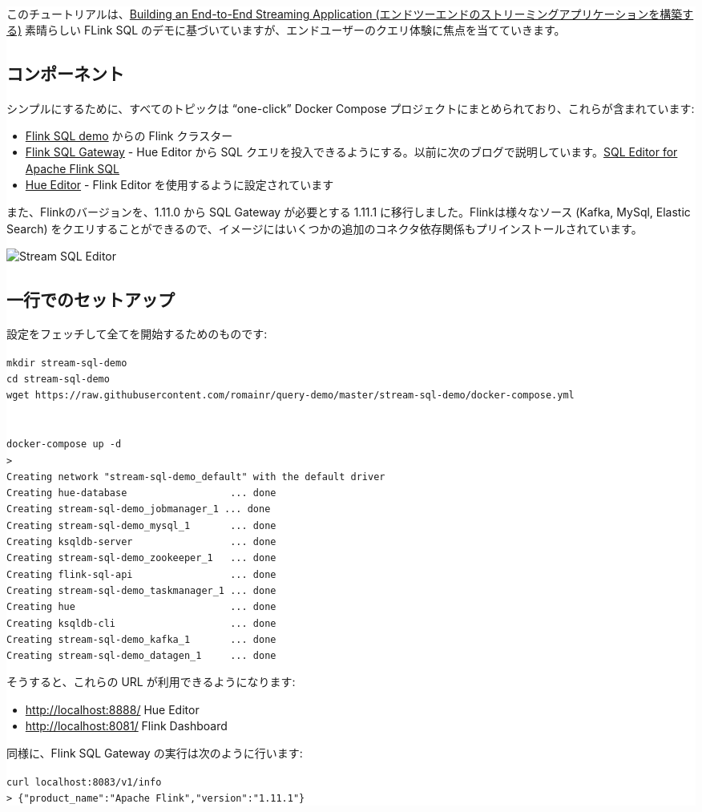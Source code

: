このチュートリアルは、[Building an End-to-End Streaming Application (エンドツーエンドのストリーミングアプリケーションを構築する)](https://flink.apache.org/2020/07/28/flink-sql-demo-building-e2e-streaming-application.html) 素晴らしい FLink SQL のデモに基づいていますが、エンドユーザーのクエリ体験に焦点を当てていきます。

## コンポーネント

シンプルにするために、すべてのトピックは “one-click” Docker Compose プロジェクトにまとめられており、これらが含まれています:

* [Flink SQL demo](https://flink.apache.org/2020/07/28/flink-sql-demo-building-e2e-streaming-application.html#starting-the-demo-environment) からの Flink クラスター
* [Flink SQL Gateway](https://github.com/ververica/flink-sql-gateway)  - Hue Editor から SQL クエリを投入できるようにする。以前に次のブログで説明しています。[SQL Editor for Apache Flink SQL](https://gethue.com/blog/sql-editor-for-apache-flink-sql/)
* [Hue Editor](https://github.com/cloudera/hue/tree/master/tools/docker/hue) - Flink Editor を使用するように設定されています


また、Flinkのバージョンを、1.11.0 から SQL Gateway が必要とする 1.11.1 に移行しました。Flinkは様々なソース (Kafka, MySql, Elastic Search) をクエリすることができるので、イメージにはいくつかの追加のコネクタ依存関係もプリインストールされています。


![Stream SQL Editor](https://cdn.gethue.com/uploads/2020/10/stream-editor.png)

## 一行でのセットアップ

設定をフェッチして全てを開始するためのものです:

    mkdir stream-sql-demo
    cd stream-sql-demo
    wget https://raw.githubusercontent.com/romainr/query-demo/master/stream-sql-demo/docker-compose.yml


    docker-compose up -d
    >
    Creating network "stream-sql-demo_default" with the default driver
    Creating hue-database                  ... done
    Creating stream-sql-demo_jobmanager_1 ... done
    Creating stream-sql-demo_mysql_1       ... done
    Creating ksqldb-server                 ... done
    Creating stream-sql-demo_zookeeper_1   ... done
    Creating flink-sql-api                 ... done
    Creating stream-sql-demo_taskmanager_1 ... done
    Creating hue                           ... done
    Creating ksqldb-cli                    ... done
    Creating stream-sql-demo_kafka_1       ... done
    Creating stream-sql-demo_datagen_1     ... done


そうすると、これらの URL が利用できるようになります:

* [http://localhost:8888/](http://localhost:8888/) Hue Editor
* [http://localhost:8081/](http://localhost:8081/) Flink Dashboard

同様に、Flink SQL Gateway の実行は次のように行います:

    curl localhost:8083/v1/info
    > {"product_name":"Apache Flink","version":"1.11.1"}
